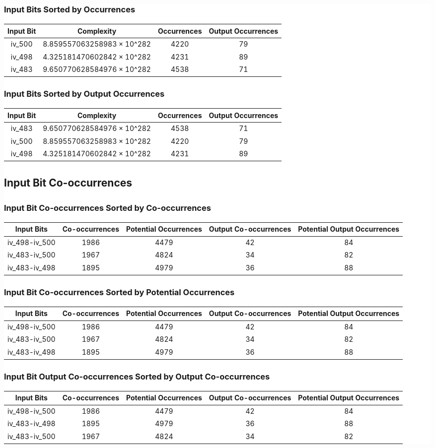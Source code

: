 ### Input Bits Sorted by Occurrences

| Input Bit | Complexity | Occurrences | Output Occurrences |
|:---------:|:----------:|:-----------:|:------------------:|
| iv_500 | 8.859557063258983 × 10^282 | 4220 | 79 |
| iv_498 | 4.325181470602842 × 10^282 | 4231 | 89 |
| iv_483 | 9.650770628584976 × 10^282 | 4538 | 71 |

### Input Bits Sorted by Output Occurrences

| Input Bit | Complexity | Occurrences | Output Occurrences |
|:---------:|:----------:|:-----------:|:------------------:|
| iv_483 | 9.650770628584976 × 10^282 | 4538 | 71 |
| iv_500 | 8.859557063258983 × 10^282 | 4220 | 79 |
| iv_498 | 4.325181470602842 × 10^282 | 4231 | 89 |

## Input Bit Co-occurrences

### Input Bit Co-occurrences Sorted by Co-occurrences

| Input Bits | Co-occurrences | Potential Occurrences | Output Co-occurrences | Potential Output Occurrences |
|:----------:|:--------------:|:---------------------:|:---------------------:|:----------------------------:|
| iv_498-iv_500 | 1986 | 4479 | 42 | 84 |
| iv_483-iv_500 | 1967 | 4824 | 34 | 82 |
| iv_483-iv_498 | 1895 | 4979 | 36 | 88 |

### Input Bit Co-occurrences Sorted by Potential Occurrences

| Input Bits | Co-occurrences | Potential Occurrences | Output Co-occurrences | Potential Output Occurrences |
|:----------:|:--------------:|:---------------------:|:---------------------:|:----------------------------:|
| iv_498-iv_500 | 1986 | 4479 | 42 | 84 |
| iv_483-iv_500 | 1967 | 4824 | 34 | 82 |
| iv_483-iv_498 | 1895 | 4979 | 36 | 88 |

### Input Bit Output Co-occurrences Sorted by Output Co-occurrences

| Input Bits | Co-occurrences | Potential Occurrences | Output Co-occurrences | Potential Output Occurrences |
|:----------:|:--------------:|:---------------------:|:---------------------:|:----------------------------:|
| iv_498-iv_500 | 1986 | 4479 | 42 | 84 |
| iv_483-iv_498 | 1895 | 4979 | 36 | 88 |
| iv_483-iv_500 | 1967 | 4824 | 34 | 82 |
